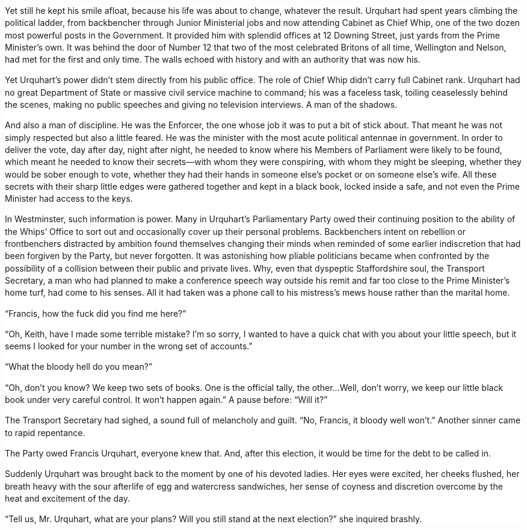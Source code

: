 Yet still he kept his smile afloat, because his life was about to change, whatever the result. Urquhart had spent years climbing the political ladder, from backbencher through Junior Ministerial jobs and now attending Cabinet as Chief Whip, one of the two dozen most powerful posts in the Government. It provided him with splendid offices at 12 Downing Street, just yards from the Prime Minister’s own. It was behind the door of Number 12 that two of the most celebrated Britons of all time, Wellington and Nelson, had met for the first and only time. The walls echoed with history and with an authority that was now his.

Yet Urquhart’s power didn’t stem directly from his public office. The role of Chief Whip didn’t carry full Cabinet rank. Urquhart had no great Department of State or massive civil service machine to command; his was a faceless task, toiling ceaselessly behind the scenes, making no public speeches and giving no television interviews. A man of the shadows.

And also a man of discipline. He was the Enforcer, the one whose job it was to put a bit of stick about. That meant he was not simply respected but also a little feared. He was the minister with the most acute political antennae in government. In order to deliver the vote, day after day, night after night, he needed to know where his Members of Parliament were likely to be found, which meant he needed to know their secrets—with whom they were conspiring, with whom they might be sleeping, whether they would be sober enough to vote, whether they had their hands in someone else’s pocket or on someone else’s wife. All these secrets with their sharp little edges were gathered together and kept in a black book, locked inside a safe, and not even the Prime Minister had access to the keys.

In Westminster, such information is power. Many in Urquhart’s Parliamentary Party owed their continuing position to the ability of the Whips’ Office to sort out and occasionally cover up their personal problems. Backbenchers intent on rebellion or frontbenchers distracted by ambition found themselves changing their minds when reminded of some earlier indiscretion that had been forgiven by the Party, but never forgotten. It was astonishing how pliable politicians became when confronted by the possibility of a collision between their public and private lives. Why, even that dyspeptic Staffordshire soul, the Transport Secretary, a man who had planned to make a conference speech way outside his remit and far too close to the Prime Minister’s home turf, had come to his senses. All it had taken was a phone call to his mistress’s mews house rather than the marital home.

“Francis, how the fuck did you find me here?”

“Oh, Keith, have I made some terrible mistake? I’m so sorry, I wanted to have a quick chat with you about your little speech, but it seems I looked for your number in the wrong set of accounts.”

“What the bloody hell do you mean?”

“Oh, don’t you know? We keep two sets of books. One is the official tally, the other…Well, don’t worry, we keep our little black book under very careful control. It won’t happen again.” A pause before: “Will it?”

The Transport Secretary had sighed, a sound full of melancholy and guilt. “No, Francis, it bloody well won’t.” Another sinner came to rapid repentance.

The Party owed Francis Urquhart, everyone knew that. And, after this election, it would be time for the debt to be called in.

Suddenly Urquhart was brought back to the moment by one of his devoted ladies. Her eyes were excited, her cheeks flushed, her breath heavy with the sour afterlife of egg and watercress sandwiches, her sense of coyness and discretion overcome by the heat and excitement of the day.

“Tell us, Mr. Urquhart, what are your plans? Will you still stand at the next election?” she inquired brashly.
